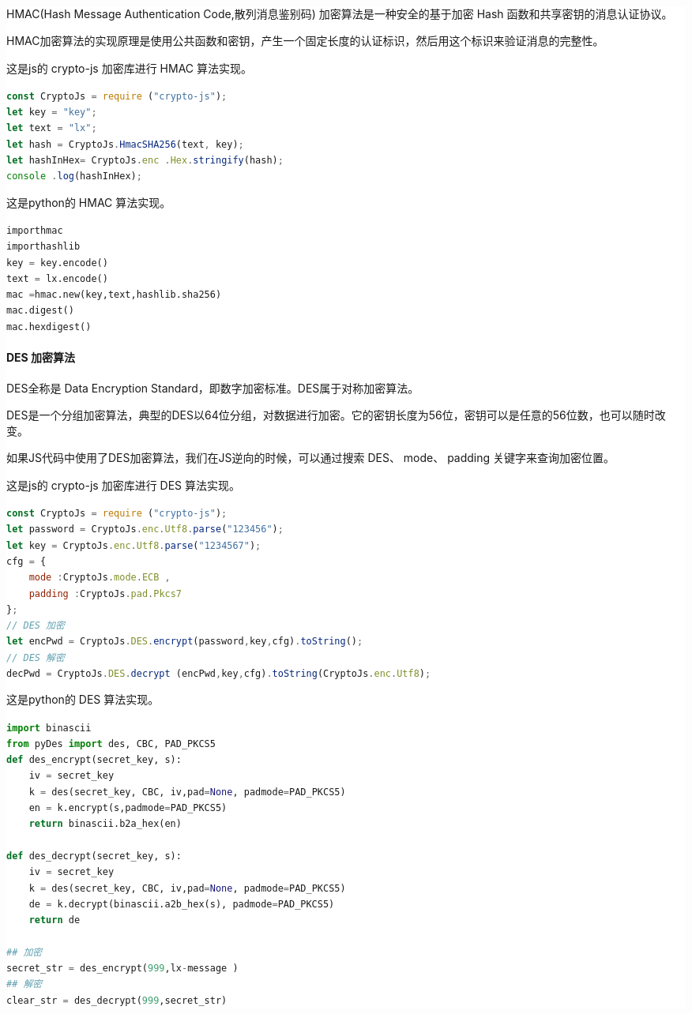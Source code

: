 HMAC(Hash Message Authentication Code,散列消息鉴别码) 加密算法是一种安全的基于加密 Hash 函数和共享密钥的消息认证协议。 

HMAC加密算法的实现原理是使用公共函数和密钥，产生一个固定长度的认证标识，然后用这个标识来验证消息的完整性。

这是js的 crypto-js 加密库进行 HMAC 算法实现。
```js
const CryptoJs = require ("crypto-js");
let key = "key";
let text = "lx";
let hash = CryptoJs.HmacSHA256(text, key);
let hashInHex= CryptoJs.enc .Hex.stringify(hash);
console .log(hashInHex);
```

这是python的 HMAC 算法实现。
```py
importhmac
importhashlib
key = key.encode()
text = lx.encode()
mac =hmac.new(key,text,hashlib.sha256)
mac.digest()
mac.hexdigest()
```

#### DES 加密算法

DES全称是 Data Encryption Standard，即数字加密标准。DES属于对称加密算法。

DES是一个分组加密算法，典型的DES以64位分组，对数据进行加密。它的密钥长度为56位，密钥可以是任意的56位数，也可以随时改变。

如果JS代码中使用了DES加密算法，我们在JS逆向的时候，可以通过搜索 DES、 mode、 padding 关键字来查询加密位置。

这是js的 crypto-js 加密库进行 DES 算法实现。
```js
const CryptoJs = require ("crypto-js");
let password = CryptoJs.enc.Utf8.parse("123456");
let key = CryptoJs.enc.Utf8.parse("1234567");
cfg = {
    mode :CryptoJs.mode.ECB ,
    padding :CryptoJs.pad.Pkcs7
};
// DES 加密
let encPwd = CryptoJs.DES.encrypt(password,key,cfg).toString();
// DES 解密
decPwd = CryptoJs.DES.decrypt (encPwd,key,cfg).toString(CryptoJs.enc.Utf8);
```

这是python的 DES 算法实现。
```py
import binascii
from pyDes import des, CBC, PAD_PKCS5
def des_encrypt(secret_key, s):
    iv = secret_key
    k = des(secret_key, CBC, iv,pad=None, padmode=PAD_PKCS5)
    en = k.encrypt(s,padmode=PAD_PKCS5)
    return binascii.b2a_hex(en)

def des_decrypt(secret_key, s):
    iv = secret_key
    k = des(secret_key, CBC, iv,pad=None, padmode=PAD_PKCS5)
    de = k.decrypt(binascii.a2b_hex(s), padmode=PAD_PKCS5)
    return de

## 加密
secret_str = des_encrypt(999,lx-message )
## 解密
clear_str = des_decrypt(999,secret_str)
```